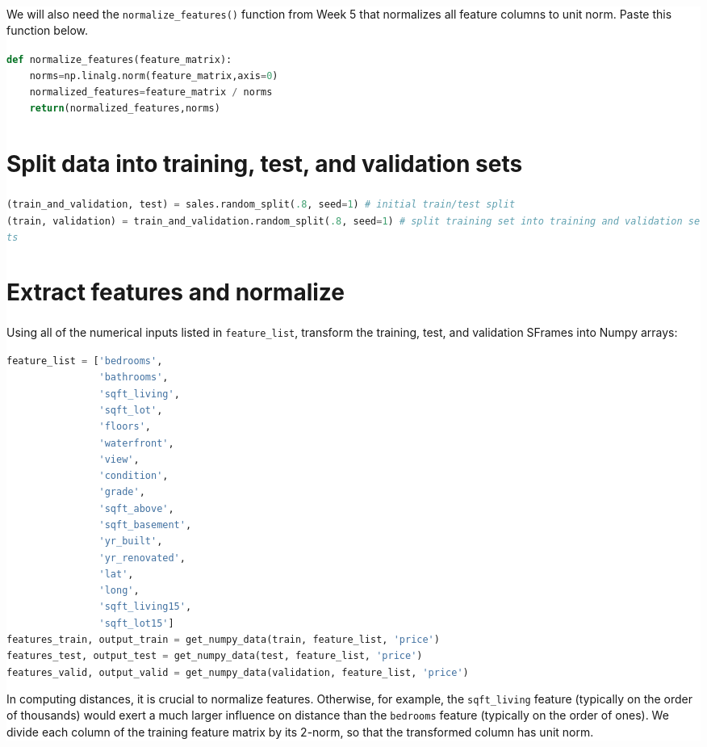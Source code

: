 We will also need the `normalize_features()` function from Week 5 that normalizes all feature columns to unit norm. Paste this function below.


```python
def normalize_features(feature_matrix):
    norms=np.linalg.norm(feature_matrix,axis=0)
    normalized_features=feature_matrix / norms
    return(normalized_features,norms)
```

# Split data into training, test, and validation sets


```python
(train_and_validation, test) = sales.random_split(.8, seed=1) # initial train/test split
(train, validation) = train_and_validation.random_split(.8, seed=1) # split training set into training and validation sets
```

# Extract features and normalize

Using all of the numerical inputs listed in `feature_list`, transform the training, test, and validation SFrames into Numpy arrays:


```python
feature_list = ['bedrooms',  
                'bathrooms',  
                'sqft_living',  
                'sqft_lot',  
                'floors',
                'waterfront',  
                'view',  
                'condition',  
                'grade',  
                'sqft_above',  
                'sqft_basement',
                'yr_built',  
                'yr_renovated',  
                'lat',  
                'long',  
                'sqft_living15',  
                'sqft_lot15']
features_train, output_train = get_numpy_data(train, feature_list, 'price')
features_test, output_test = get_numpy_data(test, feature_list, 'price')
features_valid, output_valid = get_numpy_data(validation, feature_list, 'price')
```

In computing distances, it is crucial to normalize features. Otherwise, for example, the `sqft_living` feature (typically on the order of thousands) would exert a much larger influence on distance than the `bedrooms` feature (typically on the order of ones). We divide each column of the training feature matrix by its 2-norm, so that the transformed column has unit norm.
